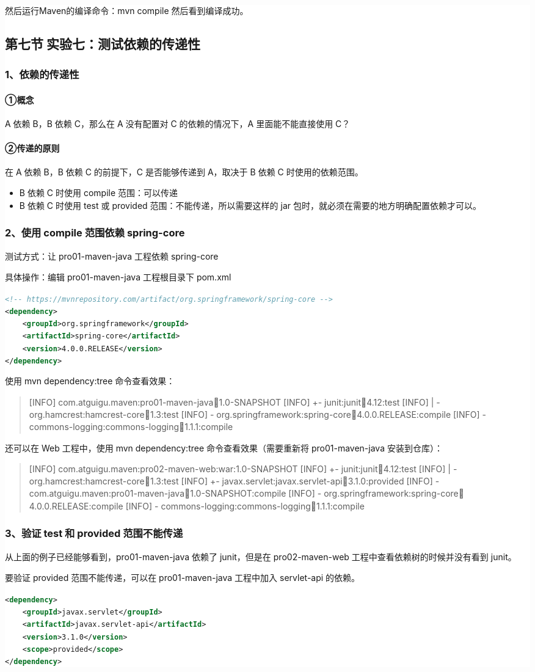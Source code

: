 然后运行Maven的编译命令：mvn compile
然后看到编译成功。


## 第七节 实验七：测试依赖的传递性

### 1、依赖的传递性

#### ①概念
A 依赖 B，B 依赖 C，那么在 A 没有配置对 C 的依赖的情况下，A 里面能不能直接使用 C？

#### ②传递的原则
在 A 依赖 B，B 依赖 C 的前提下，C 是否能够传递到 A，取决于 B 依赖 C 时使用的依赖范围。
- B 依赖 C 时使用 compile 范围：可以传递
- B 依赖 C 时使用 test 或 provided 范围：不能传递，所以需要这样的 jar 包时，就必须在需要的地方明确配置依赖才可以。

### 2、使用 compile 范围依赖 spring-core
测试方式：让 pro01-maven-java 工程依赖 spring-core

具体操作：编辑 pro01-maven-java 工程根目录下 pom.xml

```xml
<!-- https://mvnrepository.com/artifact/org.springframework/spring-core -->
<dependency>
    <groupId>org.springframework</groupId>
    <artifactId>spring-core</artifactId>
    <version>4.0.0.RELEASE</version>
</dependency>
```

使用 mvn dependency:tree 命令查看效果：
> [INFO] com.atguigu.maven:pro01-maven-java:jar:1.0-SNAPSHOT
> [INFO] +- junit:junit:jar:4.12:test
> [INFO] | \- org.hamcrest:hamcrest-core:jar:1.3:test
> [INFO] \- org.springframework:spring-core:jar:4.0.0.RELEASE:compile
> [INFO] \- commons-logging:commons-logging:jar:1.1.1:compile

还可以在 Web 工程中，使用 mvn dependency:tree 命令查看效果（需要重新将 pro01-maven-java 安装到仓库）：
> [INFO] com.atguigu.maven:pro02-maven-web:war:1.0-SNAPSHOT
> [INFO] +- junit:junit:jar:4.12:test
> [INFO] | \- org.hamcrest:hamcrest-core:jar:1.3:test
> [INFO] +- javax.servlet:javax.servlet-api:jar:3.1.0:provided
> [INFO] \- com.atguigu.maven:pro01-maven-java:jar:1.0-SNAPSHOT:compile
> [INFO] \- org.springframework:spring-core:jar:4.0.0.RELEASE:compile
> [INFO] \- commons-logging:commons-logging:jar:1.1.1:compile

### 3、验证 test 和 provided 范围不能传递
从上面的例子已经能够看到，pro01-maven-java 依赖了 junit，但是在 pro02-maven-web 工程中查看依赖树的时候并没有看到 junit。

要验证 provided 范围不能传递，可以在 pro01-maven-java 工程中加入 servlet-api 的依赖。
```xml
<dependency>
    <groupId>javax.servlet</groupId>
    <artifactId>javax.servlet-api</artifactId>
    <version>3.1.0</version>
    <scope>provided</scope>
</dependency>
```
